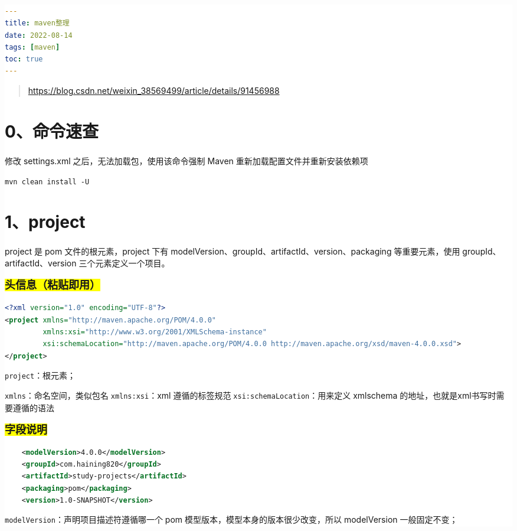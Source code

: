 ```yaml
---
title: maven整理
date: 2022-08-14
tags: [maven]
toc: true
---
```


> https://blog.csdn.net/weixin_38569499/article/details/91456988

# 0、命令速查

修改 settings.xml 之后，无法加载包，使用该命令强制 Maven 重新加载配置文件并重新安装依赖项

```
mvn clean install -U
```



# 1、project

project 是 pom 文件的根元素，project 下有 modelVersion、groupId、artifactId、version、packaging 等重要元素，使用 groupId、artifactId、version 三个元素定义一个项目。



<font size=4 style="font-weight:bold;background:yellow;">头信息（粘贴即用）</font>

```xml
<?xml version="1.0" encoding="UTF-8"?>
<project xmlns="http://maven.apache.org/POM/4.0.0"
         xmlns:xsi="http://www.w3.org/2001/XMLSchema-instance"
         xsi:schemaLocation="http://maven.apache.org/POM/4.0.0 http://maven.apache.org/xsd/maven-4.0.0.xsd">
</project>
```

`project`：根元素；

`xmlns`：命名空间，类似包名
`xmlns:xsi`：xml 遵循的标签规范
`xsi:schemaLocation`：用来定义 xmlschema 的地址，也就是xml书写时需要遵循的语法

<font size=4 style="font-weight:bold;background:yellow;">字段说明</font>

```xml
    <modelVersion>4.0.0</modelVersion>
    <groupId>com.haining820</groupId>
    <artifactId>study-projects</artifactId>
    <packaging>pom</packaging>
    <version>1.0-SNAPSHOT</version>
```

`modelVersion`：声明项目描述符遵循哪一个 pom 模型版本，模型本身的版本很少改变，所以 modelVersion 一般固定不变；
